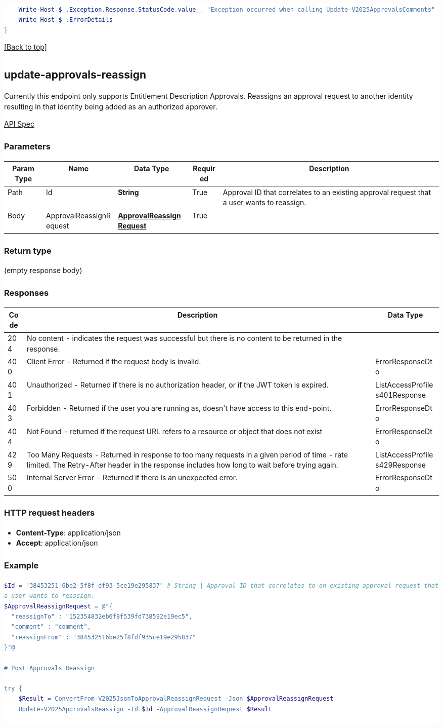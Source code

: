 ```powershell
    Write-Host $_.Exception.Response.StatusCode.value__ "Exception occurred when calling Update-V2025ApprovalsComments"
    Write-Host $_.ErrorDetails
}
```
[[Back to top]](#) 

## update-approvals-reassign
Currently this endpoint only supports Entitlement Description Approvals.
Reassigns an approval request to another identity resulting in that identity being added as an authorized approver.

[API Spec](https://developer.sailpoint.com/docs/api/v2025/update-approvals-reassign)

### Parameters 
Param Type | Name | Data Type | Required  | Description
------------- | ------------- | ------------- | ------------- | ------------- 
Path   | Id | **String** | True  | Approval ID that correlates to an existing approval request that a user wants to reassign.
 Body  | ApprovalReassignRequest | [**ApprovalReassignRequest**](../models/approval-reassign-request) | True  | 

### Return type
 (empty response body)

### Responses
Code | Description  | Data Type
------------- | ------------- | -------------
204 | No content - indicates the request was successful but there is no content to be returned in the response. | 
400 | Client Error - Returned if the request body is invalid. | ErrorResponseDto
401 | Unauthorized - Returned if there is no authorization header, or if the JWT token is expired. | ListAccessProfiles401Response
403 | Forbidden - Returned if the user you are running as, doesn&#39;t have access to this end-point. | ErrorResponseDto
404 | Not Found - returned if the request URL refers to a resource or object that does not exist | ErrorResponseDto
429 | Too Many Requests - Returned in response to too many requests in a given period of time - rate limited. The Retry-After header in the response includes how long to wait before trying again. | ListAccessProfiles429Response
500 | Internal Server Error - Returned if there is an unexpected error. | ErrorResponseDto

### HTTP request headers
- **Content-Type**: application/json
- **Accept**: application/json

### Example
```powershell
$Id = "38453251-6be2-5f8f-df93-5ce19e295837" # String | Approval ID that correlates to an existing approval request that a user wants to reassign.
$ApprovalReassignRequest = @"{
  "reassignTo" : "152354832eb6f8f539fd738592e19ec5",
  "comment" : "comment",
  "reassignFrom" : "384532516be25f8fdf935ce19e295837"
}"@

# Post Approvals Reassign

try {
    $Result = ConvertFrom-V2025JsonToApprovalReassignRequest -Json $ApprovalReassignRequest
    Update-V2025ApprovalsReassign -Id $Id -ApprovalReassignRequest $Result 
    
```